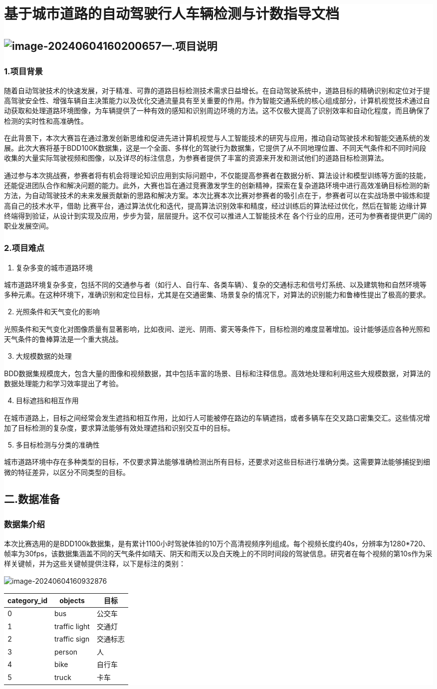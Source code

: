 



# 基于城市道路的自动驾驶行人车辆检测与计数指导文档

## ![image-20240604160200657](image-20240604160200657-1717488126721.png)一.项目说明

### 1.项目背景

随着自动驾驶技术的快速发展，对于精准、可靠的道路目标检测技术需求日益增长。在自动驾驶系统中，道路目标的精确识别和定位对于提高驾驶安全性、增强车辆自主决策能力以及优化交通流量具有至关重要的作用。作为智能交通系统的核心组成部分，计算机视觉技术通过自动获取和处理道路环境图像，为车辆提供了一种有效的感知和识别周边环境的方法。这不仅极大提高了识别效率和自动化程度，而且确保了检测的实时性和高准确性。

在此背景下，本次大赛旨在通过激发创新思维和促进先进计算机视觉与人工智能技术的研究与应用，推动自动驾驶技术和智能交通系统的发展。此次大赛将基于BDD100K数据集，这是一个全面、多样化的驾驶行为数据集，它提供了从不同地理位置、不同天气条件和不同时间段收集的大量实际驾驶视频和图像，以及详尽的标注信息，为参赛者提供了丰富的资源来开发和测试他们的道路目标检测算法。

通过参与本次挑战赛，参赛者将有机会将理论知识应用到实际问题中，不仅能提高参赛者在数据分析、算法设计和模型训练等方面的技能，还能促进团队合作和解决问题的能力。此外，大赛也旨在通过竞赛激发学生的创新精神，探索在复杂道路环境中进行高效准确目标检测的新方法，为自动驾驶技术的未来发展贡献新的思路和解决方案。本次比赛本次比赛对参赛者的吸引点在于，参赛者可以在实战场景中锻炼和提高自己的技术水平，借助 比赛平台，通过算法优化和迭代，提高算法识别效率和精度，经过训练后的算法经过优化，然后在智能 边缘计算终端得到验证，从设计到实现及应用，步步为营，层层提升。这不仅可以推进人工智能技术在 各个行业的应用，还可为参赛者提供更广阔的职业发展空间。

 

### 2.项目难点

1. 复杂多变的城市道路环境

城市道路环境复杂多变，包括不同的交通参与者（如行人、自行车、各类车辆）、复杂的交通标志和信号灯系统、以及建筑物和自然环境等多种元素。在这种环境下，准确识别和定位目标，尤其是在交通密集、场景复杂的情况下，对算法的识别能力和鲁棒性提出了极高的要求。 

2. 光照条件和天气变化的影响

光照条件和天气变化对图像质量有显著影响，比如夜间、逆光、阴雨、雾天等条件下，目标检测的难度显著增加。设计能够适应各种光照和天气条件的鲁棒算法是一个重大挑战。

3. 大规模数据的处理

BDD数据集规模庞大，包含大量的图像和视频数据，其中包括丰富的场景、目标和注释信息。高效地处理和利用这些大规模数据，对算法的数据处理能力和学习效率提出了考验。 

4. 目标遮挡和相互作用

在城市道路上，目标之间经常会发生遮挡和相互作用，比如行人可能被停在路边的车辆遮挡，或者多辆车在交叉路口密集交汇。这些情况增加了目标检测的复杂度，要求算法能够有效处理遮挡和识别交互中的目标。 

5. 多目标检测与分类的准确性

城市道路环境中存在多种类型的目标，不仅要求算法能够准确检测出所有目标，还要求对这些目标进行准确分类。这需要算法能够捕捉到细微的特征差异，以区分不同类型的目标。

## 二.数据准备

### 数据集介绍

本次比赛选用的是BDD100k数据集，是有累计1100小时驾驶体验的10万个高清视频序列组成。每个视频长度约40s，分辨率为1280*720、帧率为30fps，该数据集涵盖不同的天气条件如晴天、阴天和雨天以及白天晚上的不同时间段的驾驶信息。研究者在每个视频的第10s作为采样关键帧，并为这些关键帧提供注释，以下是标注的类别：

![image-20240604160932876](image-20240604160932876-1717488582346.png)

| category_id | objects       | 目标     |
| ----------- | ------------- | -------- |
| 0           | bus           | 公交车   |
| 1           | traffic light | 交通灯   |
| 2           | traffic sign  | 交通标志 |
| 3           | person        | 人       |
| 4           | bike          | 自行车   |
| 5           | truck         | 卡车     |